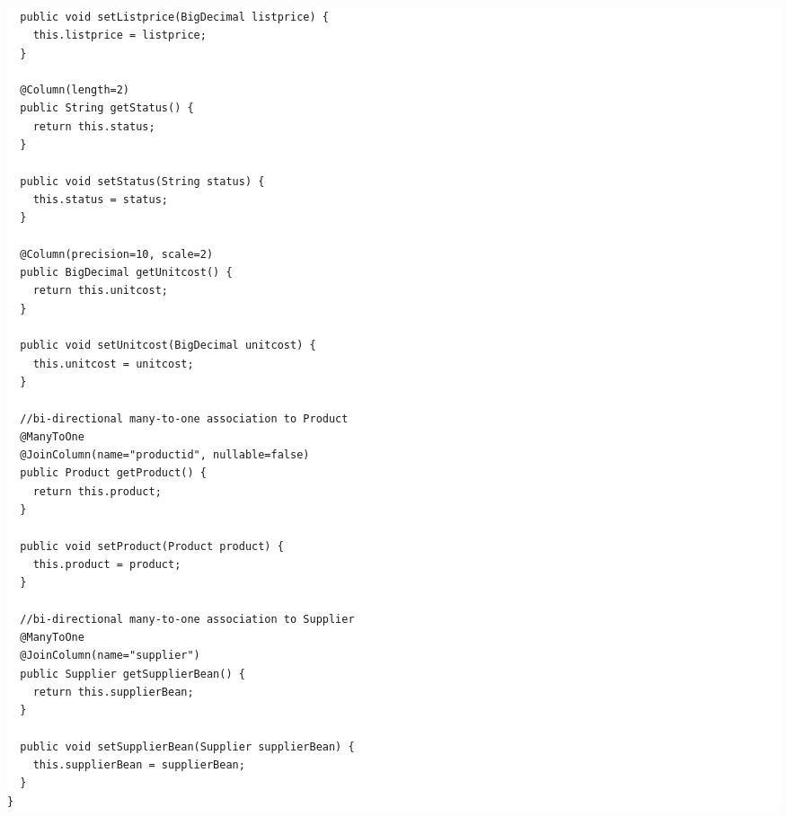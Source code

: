 ```
  public void setListprice(BigDecimal listprice) {
    this.listprice = listprice;
  }

  @Column(length=2)
  public String getStatus() {
    return this.status;
  }

  public void setStatus(String status) {
    this.status = status;
  }

  @Column(precision=10, scale=2)
  public BigDecimal getUnitcost() {
    return this.unitcost;
  }

  public void setUnitcost(BigDecimal unitcost) {
    this.unitcost = unitcost;
  }

  //bi-directional many-to-one association to Product
  @ManyToOne
  @JoinColumn(name="productid", nullable=false)
  public Product getProduct() {
    return this.product;
  }

  public void setProduct(Product product) {
    this.product = product;
  }

  //bi-directional many-to-one association to Supplier
  @ManyToOne
  @JoinColumn(name="supplier")
  public Supplier getSupplierBean() {
    return this.supplierBean;
  }

  public void setSupplierBean(Supplier supplierBean) {
    this.supplierBean = supplierBean;
  }
}
```
